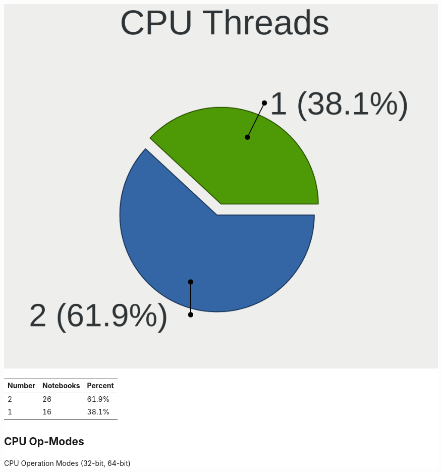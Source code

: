 ![CPU Threads](./images/pie_chart/cpu_threads.svg)


| Number | Notebooks | Percent |
|--------|-----------|---------|
| 2      | 26        | 61.9%   |
| 1      | 16        | 38.1%   |

CPU Op-Modes
------------

CPU Operation Modes (32-bit, 64-bit)
